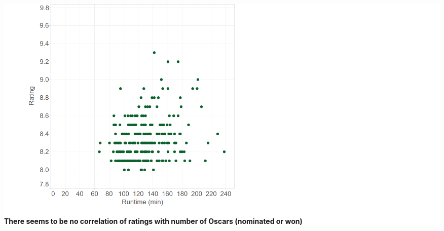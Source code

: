 <img src = "../img/runtime.png" width = "500" height = "400">

**There seems to be no correlation of ratings with number of Oscars (nominated or won)**
